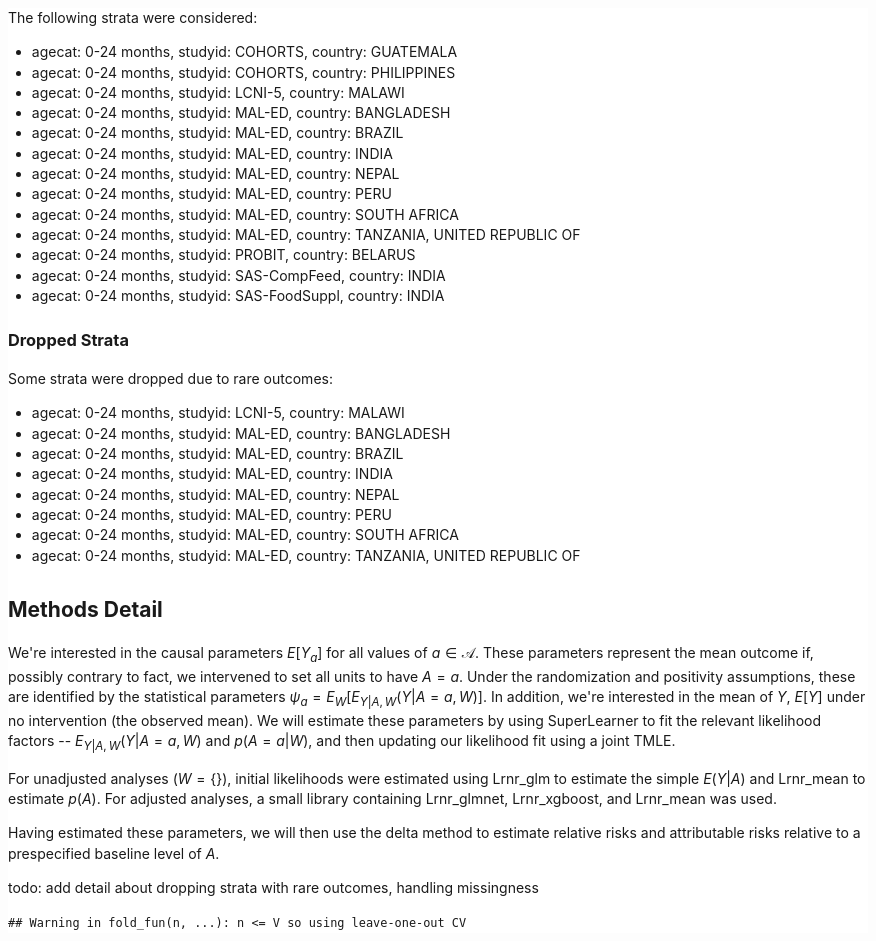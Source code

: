 
The following strata were considered:

* agecat: 0-24 months, studyid: COHORTS, country: GUATEMALA
* agecat: 0-24 months, studyid: COHORTS, country: PHILIPPINES
* agecat: 0-24 months, studyid: LCNI-5, country: MALAWI
* agecat: 0-24 months, studyid: MAL-ED, country: BANGLADESH
* agecat: 0-24 months, studyid: MAL-ED, country: BRAZIL
* agecat: 0-24 months, studyid: MAL-ED, country: INDIA
* agecat: 0-24 months, studyid: MAL-ED, country: NEPAL
* agecat: 0-24 months, studyid: MAL-ED, country: PERU
* agecat: 0-24 months, studyid: MAL-ED, country: SOUTH AFRICA
* agecat: 0-24 months, studyid: MAL-ED, country: TANZANIA, UNITED REPUBLIC OF
* agecat: 0-24 months, studyid: PROBIT, country: BELARUS
* agecat: 0-24 months, studyid: SAS-CompFeed, country: INDIA
* agecat: 0-24 months, studyid: SAS-FoodSuppl, country: INDIA

### Dropped Strata

Some strata were dropped due to rare outcomes:

* agecat: 0-24 months, studyid: LCNI-5, country: MALAWI
* agecat: 0-24 months, studyid: MAL-ED, country: BANGLADESH
* agecat: 0-24 months, studyid: MAL-ED, country: BRAZIL
* agecat: 0-24 months, studyid: MAL-ED, country: INDIA
* agecat: 0-24 months, studyid: MAL-ED, country: NEPAL
* agecat: 0-24 months, studyid: MAL-ED, country: PERU
* agecat: 0-24 months, studyid: MAL-ED, country: SOUTH AFRICA
* agecat: 0-24 months, studyid: MAL-ED, country: TANZANIA, UNITED REPUBLIC OF

## Methods Detail

We're interested in the causal parameters $E[Y_a]$ for all values of $a \in \mathcal{A}$. These parameters represent the mean outcome if, possibly contrary to fact, we intervened to set all units to have $A=a$. Under the randomization and positivity assumptions, these are identified by the statistical parameters $\psi_a=E_W[E_{Y|A,W}(Y|A=a,W)]$.  In addition, we're interested in the mean of $Y$, $E[Y]$ under no intervention (the observed mean). We will estimate these parameters by using SuperLearner to fit the relevant likelihood factors -- $E_{Y|A,W}(Y|A=a,W)$ and $p(A=a|W)$, and then updating our likelihood fit using a joint TMLE.

For unadjusted analyses ($W=\{\}$), initial likelihoods were estimated using Lrnr_glm to estimate the simple $E(Y|A)$ and Lrnr_mean to estimate $p(A)$. For adjusted analyses, a small library containing Lrnr_glmnet, Lrnr_xgboost, and Lrnr_mean was used.

Having estimated these parameters, we will then use the delta method to estimate relative risks and attributable risks relative to a prespecified baseline level of $A$.

todo: add detail about dropping strata with rare outcomes, handling missingness



```
## Warning in fold_fun(n, ...): n <= V so using leave-one-out CV
```

